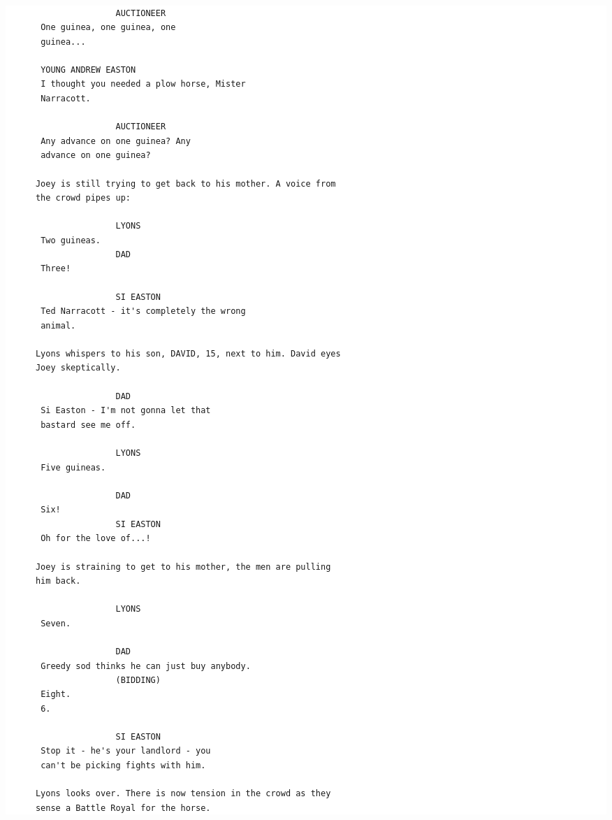                           AUCTIONEER
           One guinea, one guinea, one
           guinea...
                         
           YOUNG ANDREW EASTON
           I thought you needed a plow horse, Mister
           Narracott.
                         
                          AUCTIONEER
           Any advance on one guinea? Any
           advance on one guinea?
                         
          Joey is still trying to get back to his mother. A voice from
          the crowd pipes up:
                         
                          LYONS
           Two guineas.
                          DAD
           Three!
                         
                          SI EASTON
           Ted Narracott - it's completely the wrong
           animal.
                         
          Lyons whispers to his son, DAVID, 15, next to him. David eyes
          Joey skeptically.
                         
                          DAD
           Si Easton - I'm not gonna let that
           bastard see me off.
                         
                          LYONS
           Five guineas.
                         
                          DAD
           Six!
                          SI EASTON
           Oh for the love of...!
                         
          Joey is straining to get to his mother, the men are pulling
          him back.
                         
                          LYONS
           Seven.
                         
                          DAD
           Greedy sod thinks he can just buy anybody.
                          (BIDDING)
           Eight.
           6.
                         
                          SI EASTON
           Stop it - he's your landlord - you
           can't be picking fights with him.
                         
          Lyons looks over. There is now tension in the crowd as they
          sense a Battle Royal for the horse.
                         